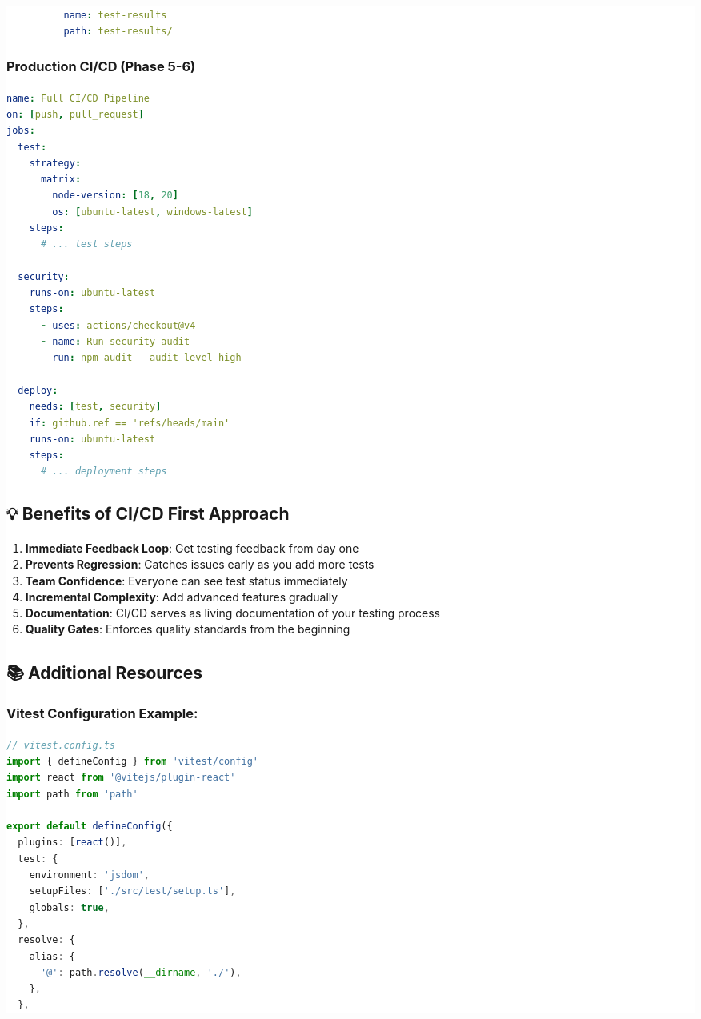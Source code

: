 ```yaml
          name: test-results
          path: test-results/
```

### **Production CI/CD (Phase 5-6)**
```yaml
name: Full CI/CD Pipeline
on: [push, pull_request]
jobs:
  test:
    strategy:
      matrix:
        node-version: [18, 20]
        os: [ubuntu-latest, windows-latest]
    steps:
      # ... test steps
      
  security:
    runs-on: ubuntu-latest
    steps:
      - uses: actions/checkout@v4
      - name: Run security audit
        run: npm audit --audit-level high
        
  deploy:
    needs: [test, security]
    if: github.ref == 'refs/heads/main'
    runs-on: ubuntu-latest
    steps:
      # ... deployment steps
```

## 💡 **Benefits of CI/CD First Approach**

1. **Immediate Feedback Loop**: Get testing feedback from day one
2. **Prevents Regression**: Catches issues early as you add more tests
3. **Team Confidence**: Everyone can see test status immediately
4. **Incremental Complexity**: Add advanced features gradually
5. **Documentation**: CI/CD serves as living documentation of your testing process
6. **Quality Gates**: Enforces quality standards from the beginning

## 📚 **Additional Resources**

### Vitest Configuration Example:
```typescript
// vitest.config.ts
import { defineConfig } from 'vitest/config'
import react from '@vitejs/plugin-react'
import path from 'path'

export default defineConfig({
  plugins: [react()],
  test: {
    environment: 'jsdom',
    setupFiles: ['./src/test/setup.ts'],
    globals: true,
  },
  resolve: {
    alias: {
      '@': path.resolve(__dirname, './'),
    },
  },
```
